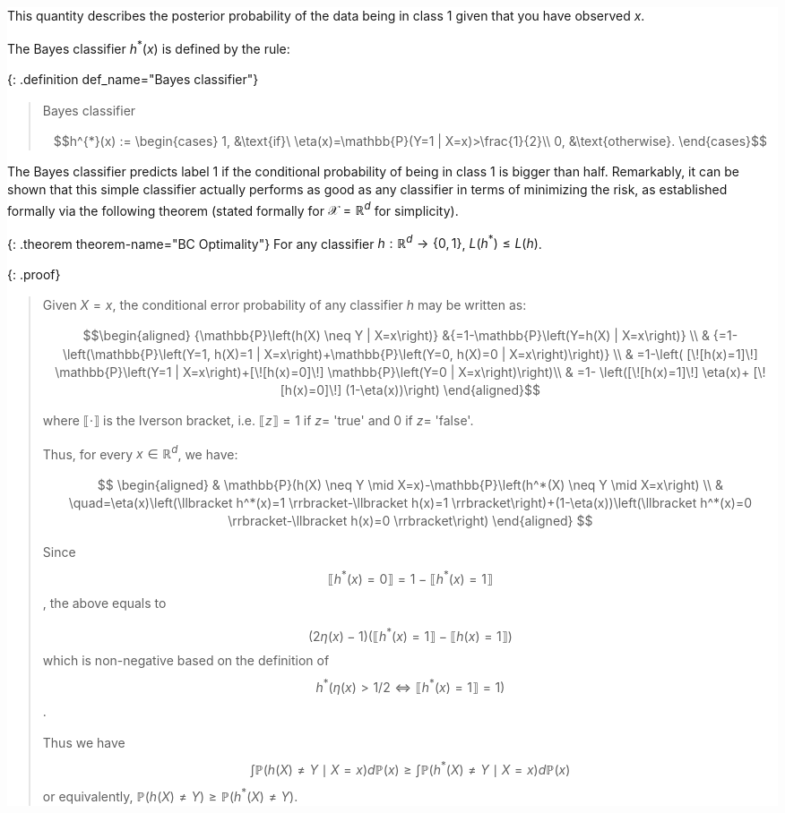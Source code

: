 This quantity describes the posterior probability of the data being in class $1$ given that you have observed $x$. 

The Bayes classifier $h^{*}(x)$ is defined by the rule: 

{: .definition def_name="Bayes classifier"}
> Bayes classifier
>
> $$h^{*}(x) :=
> \begin{cases}
> 1, &\text{if}\ \eta(x)=\mathbb{P}(Y=1 | X=x)>\frac{1}{2}\\
> 0, &\text{otherwise}.
> \end{cases}$$ 
 
The Bayes classifier predicts label $1$ if the conditional probability of being in class $1$ is bigger than half. Remarkably, it can be shown that this simple classifier actually performs as good as any classifier in terms of minimizing the risk, as established formally via the following theorem (stated formally for $\mathcal{X}=\mathbb{R}^d$ for simplicity).

{: .theorem theorem-name="BC Optimality"}
For any classifier
$h : \mathbb{R}^{d} \rightarrow\{0,1\}$, $L(h^*) \le L(h)$.


{: .proof}
> Given $X=x$, the conditional error probability of any
> classifier $h$ may be written as:
> 
> $$\begin{aligned}
{\mathbb{P}\left(h(X) \neq Y | X=x\right)} &{=1-\mathbb{P}\left(Y=h(X) | X=x\right)} \\
& {=1-\left(\mathbb{P}\left(Y=1, h(X)=1 | X=x\right)+\mathbb{P}\left(Y=0, h(X)=0 | X=x\right)\right)} \\
& =1-\left( [\![h(x)=1]\!] \mathbb{P}\left(Y=1 | X=x\right)+[\![h(x)=0]\!] \mathbb{P}\left(Y=0 | X=x\right)\right)\\
& =1- \left([\![h(x)=1]\!] \eta(x)+ [\![h(x)=0]\!] (1-\eta(x))\right)
\end{aligned}$$
> 
> where $\llbracket \cdot \rrbracket$ is the Iverson bracket, i.e. $\llbracket z \rrbracket=1$ if $z=$ 'true' and 0 if $z=$ 'false'. 
> 
> Thus, for every $x \in \mathbb{R}^d$, we have:
> 
> $$
\begin{aligned}
& \mathbb{P}(h(X) \neq Y \mid X=x)-\mathbb{P}\left(h^*(X) \neq Y \mid X=x\right) \\
& \quad=\eta(x)\left(\llbracket h^*(x)=1 \rrbracket-\llbracket h(x)=1 \rrbracket\right)+(1-\eta(x))\left(\llbracket h^*(x)=0 \rrbracket-\llbracket h(x)=0 \rrbracket\right)
\end{aligned}
> $$
> 
> Since $$\llbracket h^*(x)=0 \rrbracket=1-\llbracket h^*(x)=1 \rrbracket$$, the above equals to 
> 
> $$(2 \eta(x)-1)\left(\llbracket h^*(x)=1 \rrbracket-\llbracket h(x)=1 \rrbracket\right)$$ which is non-negative based on the definition of 
> $$h^*\left(\eta(x)>1 / 2 \Leftrightarrow \llbracket h^*(x)=1 \rrbracket=1\right)$$. 
> 
> Thus we have
> $$
> \int \mathbb{P}(h(X) \neq Y \mid X=x) d \mathbb{P}(x) \geq \int \mathbb{P}\left(h^*(X) \neq Y \mid X=x\right) d \mathbb{P}(x)
> $$ or equivalently, $\mathbb{P}(h(X) \neq Y) \geq \mathbb{P}\left(h^*(X) \neq Y\right)$.
